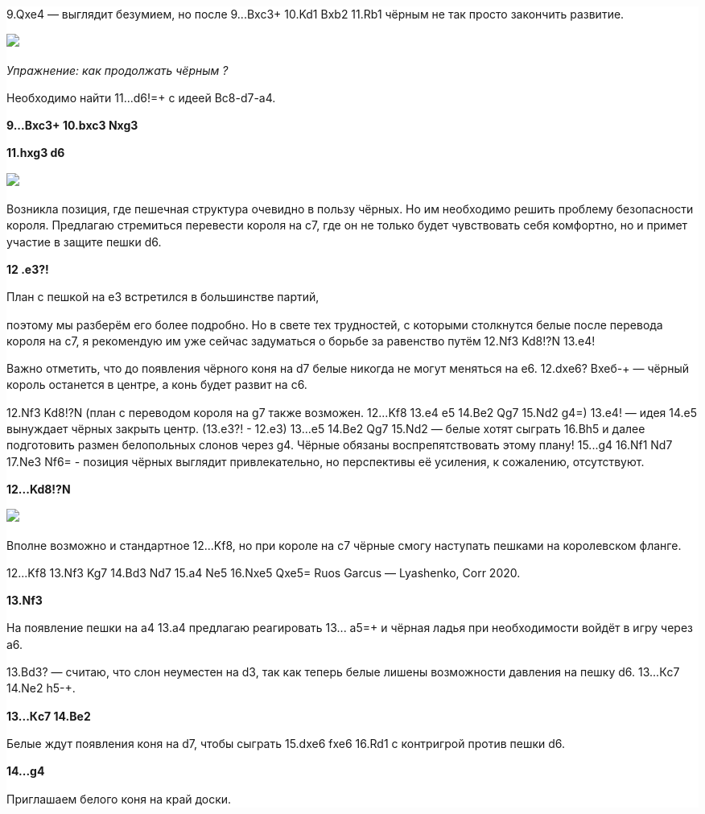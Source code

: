 9.Qxe4 — выглядит безумием, но после 9...ВхсЗ+ 10.Kd1 Вxb2 11.Rb1 чёрным не так просто закончить развитие.

![](http://localhost/nimzo-lysyy/038.png)

*Упражнение: как продолжать чёрным ?*

Необходимо найти 11...d6!=+ с идеей Bc8-d7-a4.

**9...ВхсЗ+ 10.bхсЗ Nxg3**

**11.hxg3 d6**

![](http://localhost/nimzo-lysyy/039.png)

Возникла позиция, где пешечная структура очевидно в пользу чёрных. Но им необходимо решить проблему безопасности короля. Предлагаю стремиться перевести короля на c7, где он не только будет чувствовать себя комфортно, но и примет участие в защите пешки d6.

**12	.еЗ?!**

План с пешкой на еЗ встретился в большинстве партий,

поэтому мы разберём его более подробно. Но в свете тех трудностей, с которыми столкнутся белые после перевода короля на c7, я рекомендую им уже сейчас задуматься о борьбе за равенство путём 12.Nf3 Kd8!?N 13.e4!

Важно отметить, что до появления чёрного коня на d7 белые никогда не могут меняться на e6. 12.dxe6? Вхеб-+ — чёрный король останется в центре, а конь будет развит на c6.

12.Nf3 Kd8!?N (план с переводом короля на g7 также возможен. 12...Kf8 13.e4 e5 14.Be2 Qg7 15.Nd2 g4=) 13.e4! — идея 14.e5 вынуждает чёрных закрыть центр. (13.e3?! - 12.еЗ) 13...e5 14.Be2 Qg7 15.Nd2 — белые хотят сыграть 16.Bh5 и далее подготовить размен белопольных слонов через g4. Чёрные обязаны воспрепятствовать этому плану! 15...g4 16.Nf1 Nd7 17.Ne3 Nf6= - позиция чёрных выглядит привлекательно, но перспективы её усиления, к сожалению, отсутствуют.

**12...Kd8!?N**

![](http://localhost/nimzo-lysyy/040.png)

Вполне возможно и стандартное 12...Kf8, но при короле на c7 чёрные смогу наступать пешками на королевском фланге.

12...Kf8 13.Nf3 Kg7 14.Bd3 Nd7 15.a4 Ne5 16.Nxe5 Qxe5= Ruos Garcus — Lyashenko, Corr 2020.

**13.Nf3**

На появление пешки на a4 13.a4 предлагаю реагировать 13... a5=+ и чёрная ладья при необходимости войдёт в игру через a6.

13.Bd3? — считаю, что слон неуместен на d3, так как теперь белые лишены возможности давления на пешку d6. 13...Кc7 14.Ne2 h5-+.

**13...Кc7 14.Вe2**

Белые ждут появления коня на d7, чтобы сыграть 15.dxe6 fxe6 16.Rd1 с контригрой против пешки d6.

**14...g4**

Приглашаем белого коня на край доски.
